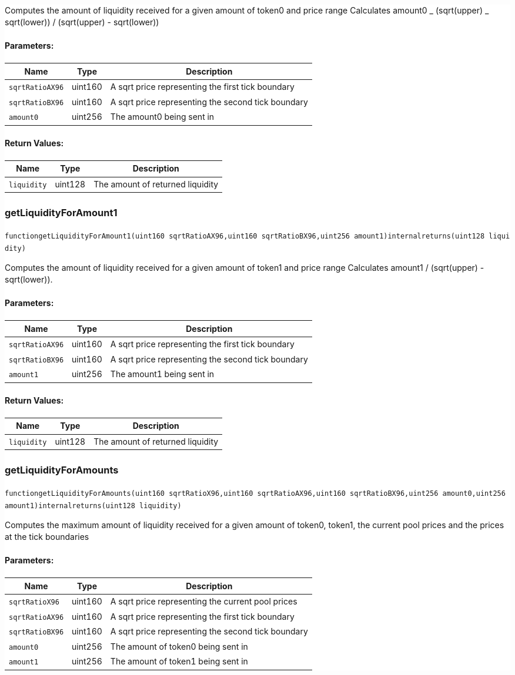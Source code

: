 Computes the amount of liquidity received for a given amount of token0 and price range
Calculates amount0 _ (sqrt(upper) _ sqrt(lower)) / (sqrt(upper) - sqrt(lower))
#### Parameters:[​](https://docs.uniswap.org/contracts/v3/reference/periphery/libraries/LiquidityAmounts#parameters "Direct link to Parameters:")
Name| Type| Description  
---|---|---  
`sqrtRatioAX96`| uint160| A sqrt price representing the first tick boundary  
`sqrtRatioBX96`| uint160| A sqrt price representing the second tick boundary  
`amount0`| uint256| The amount0 being sent in  
#### Return Values:[​](https://docs.uniswap.org/contracts/v3/reference/periphery/libraries/LiquidityAmounts#return-values "Direct link to Return Values:")
Name| Type| Description  
---|---|---  
`liquidity`| uint128| The amount of returned liquidity  
### getLiquidityForAmount1[​](https://docs.uniswap.org/contracts/v3/reference/periphery/libraries/LiquidityAmounts#getliquidityforamount1 "Direct link to getLiquidityForAmount1")
```
functiongetLiquidityForAmount1(uint160 sqrtRatioAX96,uint160 sqrtRatioBX96,uint256 amount1)internalreturns(uint128 liquidity)
```

Computes the amount of liquidity received for a given amount of token1 and price range
Calculates amount1 / (sqrt(upper) - sqrt(lower)).
#### Parameters:[​](https://docs.uniswap.org/contracts/v3/reference/periphery/libraries/LiquidityAmounts#parameters-1 "Direct link to Parameters:")
Name| Type| Description  
---|---|---  
`sqrtRatioAX96`| uint160| A sqrt price representing the first tick boundary  
`sqrtRatioBX96`| uint160| A sqrt price representing the second tick boundary  
`amount1`| uint256| The amount1 being sent in  
#### Return Values:[​](https://docs.uniswap.org/contracts/v3/reference/periphery/libraries/LiquidityAmounts#return-values-1 "Direct link to Return Values:")
Name| Type| Description  
---|---|---  
`liquidity`| uint128| The amount of returned liquidity  
### getLiquidityForAmounts[​](https://docs.uniswap.org/contracts/v3/reference/periphery/libraries/LiquidityAmounts#getliquidityforamounts "Direct link to getLiquidityForAmounts")
```
functiongetLiquidityForAmounts(uint160 sqrtRatioX96,uint160 sqrtRatioAX96,uint160 sqrtRatioBX96,uint256 amount0,uint256 amount1)internalreturns(uint128 liquidity)
```

Computes the maximum amount of liquidity received for a given amount of token0, token1, the current pool prices and the prices at the tick boundaries
#### Parameters:[​](https://docs.uniswap.org/contracts/v3/reference/periphery/libraries/LiquidityAmounts#parameters-2 "Direct link to Parameters:")
Name| Type| Description  
---|---|---  
`sqrtRatioX96`| uint160| A sqrt price representing the current pool prices  
`sqrtRatioAX96`| uint160| A sqrt price representing the first tick boundary  
`sqrtRatioBX96`| uint160| A sqrt price representing the second tick boundary  
`amount0`| uint256| The amount of token0 being sent in  
`amount1`| uint256| The amount of token1 being sent in  